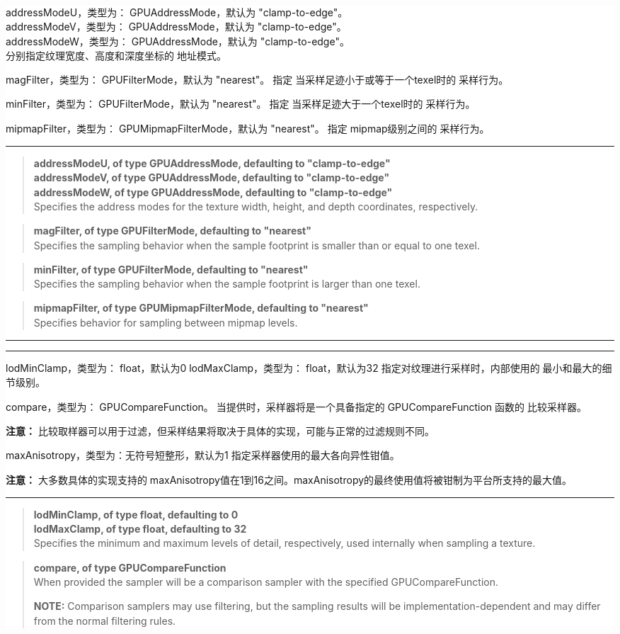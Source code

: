 
addressModeU，类型为： GPUAddressMode，默认为 "clamp-to-edge"。     
addressModeV，类型为： GPUAddressMode，默认为 "clamp-to-edge"。     
addressModeW，类型为： GPUAddressMode，默认为 "clamp-to-edge"。     
分别指定纹理宽度、高度和深度坐标的 地址模式。

magFilter，类型为： GPUFilterMode，默认为 "nearest"。
指定 当采样足迹小于或等于一个texel时的 采样行为。

minFilter，类型为： GPUFilterMode，默认为 "nearest"。
指定 当采样足迹大于一个texel时的 采样行为。

mipmapFilter，类型为： GPUMipmapFilterMode，默认为 "nearest"。
指定 mipmap级别之间的 采样行为。

---

> **addressModeU, of type GPUAddressMode, defaulting to "clamp-to-edge"**   
> **addressModeV, of type GPUAddressMode, defaulting to "clamp-to-edge"**   
> **addressModeW, of type GPUAddressMode, defaulting to "clamp-to-edge"**   
>     Specifies the address modes for the texture width, height, and depth coordinates, respectively.

> **magFilter, of type GPUFilterMode, defaulting to "nearest"**    
Specifies the sampling behavior when the sample footprint is smaller than or equal to one texel.

> **minFilter, of type GPUFilterMode, defaulting to "nearest"**    
Specifies the sampling behavior when the sample footprint is larger than one texel.

> **mipmapFilter, of type GPUMipmapFilterMode, defaulting to "nearest"**    
Specifies behavior for sampling between mipmap levels.

---
---

lodMinClamp，类型为： float，默认为0
lodMaxClamp，类型为： float，默认为32
指定对纹理进行采样时，内部使用的 最小和最大的细节级别。

compare，类型为： GPUCompareFunction。
当提供时，采样器将是一个具备指定的 GPUCompareFunction 函数的 比较采样器。

**注意：** 比较取样器可以用于过滤，但采样结果将取决于具体的实现，可能与正常的过滤规则不同。

maxAnisotropy，类型为：无符号短整形，默认为1
指定采样器使用的最大各向异性钳值。

**注意：** 大多数具体的实现支持的 maxAnisotropy值在1到16之间。maxAnisotropy的最终使用值将被钳制为平台所支持的最大值。

---

> **lodMinClamp, of type float, defaulting to 0**    
> **lodMaxClamp, of type float, defaulting to 32**    
> Specifies the minimum and maximum levels of detail, respectively, used internally when sampling a texture.

> **compare, of type GPUCompareFunction**    
> When provided the sampler will be a comparison sampler with the specified GPUCompareFunction.
>   
>   **NOTE:** Comparison samplers may use filtering, but the sampling results will be implementation-dependent and may differ from the normal filtering rules.
